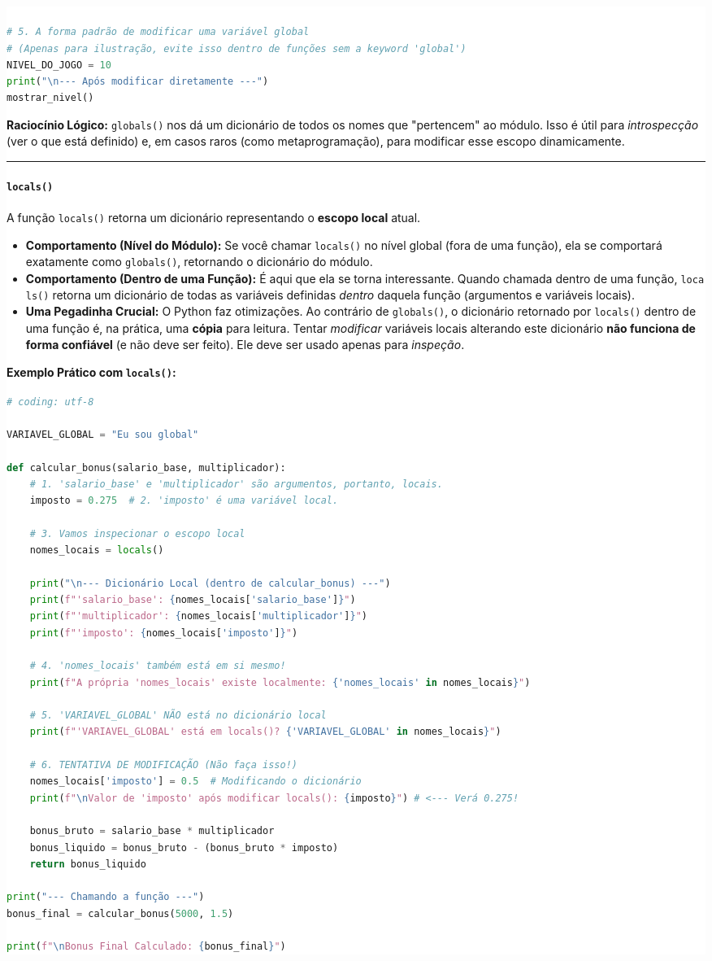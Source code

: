 ```python

# 5. A forma padrão de modificar uma variável global
# (Apenas para ilustração, evite isso dentro de funções sem a keyword 'global')
NIVEL_DO_JOGO = 10
print("\n--- Após modificar diretamente ---")
mostrar_nivel()
```

**Raciocínio Lógico:**
`globals()` nos dá um dicionário de todos os nomes que "pertencem" ao módulo. Isso é útil para *introspecção* (ver o que está definido) e, em casos raros (como metaprogramação), para modificar esse escopo dinamicamente.

-----

#### `locals()`

A função `locals()` retorna um dicionário representando o **escopo local** atual.

  * **Comportamento (Nível do Módulo):** Se você chamar `locals()` no nível global (fora de uma função), ela se comportará exatamente como `globals()`, retornando o dicionário do módulo.
  * **Comportamento (Dentro de uma Função):** É aqui que ela se torna interessante. Quando chamada dentro de uma função, `locals()` retorna um dicionário de todas as variáveis definidas *dentro* daquela função (argumentos e variáveis locais).
  * **Uma Pegadinha Crucial:** O Python faz otimizações. Ao contrário de `globals()`, o dicionário retornado por `locals()` dentro de uma função é, na prática, uma **cópia** para leitura. Tentar *modificar* variáveis locais alterando este dicionário **não funciona de forma confiável** (e não deve ser feito). Ele deve ser usado apenas para *inspeção*.

**Exemplo Prático com `locals()`:**

```python
# coding: utf-8

VARIAVEL_GLOBAL = "Eu sou global"

def calcular_bonus(salario_base, multiplicador):
    # 1. 'salario_base' e 'multiplicador' são argumentos, portanto, locais.
    imposto = 0.275  # 2. 'imposto' é uma variável local.
    
    # 3. Vamos inspecionar o escopo local
    nomes_locais = locals()
    
    print("\n--- Dicionário Local (dentro de calcular_bonus) ---")
    print(f"'salario_base': {nomes_locais['salario_base']}")
    print(f"'multiplicador': {nomes_locais['multiplicador']}")
    print(f"'imposto': {nomes_locais['imposto']}")
    
    # 4. 'nomes_locais' também está em si mesmo!
    print(f"A própria 'nomes_locais' existe localmente: {'nomes_locais' in nomes_locais}")
    
    # 5. 'VARIAVEL_GLOBAL' NÃO está no dicionário local
    print(f"'VARIAVEL_GLOBAL' está em locals()? {'VARIAVEL_GLOBAL' in nomes_locais}")

    # 6. TENTATIVA DE MODIFICAÇÃO (Não faça isso!)
    nomes_locais['imposto'] = 0.5  # Modificando o dicionário
    print(f"\nValor de 'imposto' após modificar locals(): {imposto}") # <--- Verá 0.275!
    
    bonus_bruto = salario_base * multiplicador
    bonus_liquido = bonus_bruto - (bonus_bruto * imposto)
    return bonus_liquido

print("--- Chamando a função ---")
bonus_final = calcular_bonus(5000, 1.5)

print(f"\nBonus Final Calculado: {bonus_final}")
```